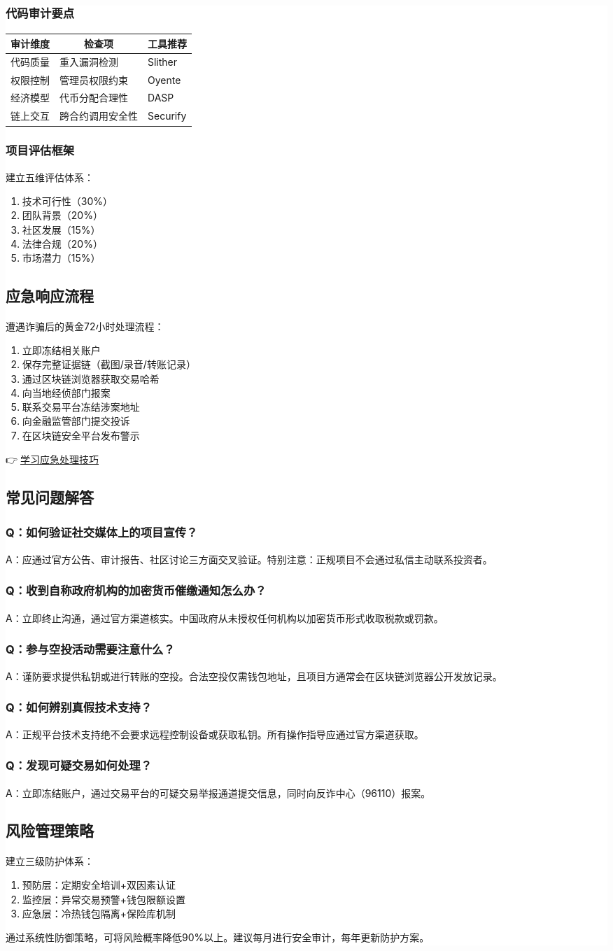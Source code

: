 ### 代码审计要点
| 审计维度   | 检查项                      | 工具推荐         |
|------------|-----------------------------|------------------|
| 代码质量   | 重入漏洞检测                | Slither          |
| 权限控制   | 管理员权限约束              | Oyente           |
| 经济模型   | 代币分配合理性              | DASP             |
| 链上交互   | 跨合约调用安全性            | Securify         |

### 项目评估框架
建立五维评估体系：
1. 技术可行性（30%）
2. 团队背景（20%）
3. 社区发展（15%）
4. 法律合规（20%）
5. 市场潜力（15%）

## 应急响应流程

遭遇诈骗后的黄金72小时处理流程：
1. 立即冻结相关账户
2. 保存完整证据链（截图/录音/转账记录）
3. 通过区块链浏览器获取交易哈希
4. 向当地经侦部门报案
5. 联系交易平台冻结涉案地址
6. 向金融监管部门提交投诉
7. 在区块链安全平台发布警示

👉 [学习应急处理技巧](https://bit.ly/okx_welcome)

## 常见问题解答

### Q：如何验证社交媒体上的项目宣传？
A：应通过官方公告、审计报告、社区讨论三方面交叉验证。特别注意：正规项目不会通过私信主动联系投资者。

### Q：收到自称政府机构的加密货币催缴通知怎么办？
A：立即终止沟通，通过官方渠道核实。中国政府从未授权任何机构以加密货币形式收取税款或罚款。

### Q：参与空投活动需要注意什么？
A：谨防要求提供私钥或进行转账的空投。合法空投仅需钱包地址，且项目方通常会在区块链浏览器公开发放记录。

### Q：如何辨别真假技术支持？
A：正规平台技术支持绝不会要求远程控制设备或获取私钥。所有操作指导应通过官方渠道获取。

### Q：发现可疑交易如何处理？
A：立即冻结账户，通过交易平台的可疑交易举报通道提交信息，同时向反诈中心（96110）报案。

## 风险管理策略

建立三级防护体系：
1. 预防层：定期安全培训+双因素认证
2. 监控层：异常交易预警+钱包限额设置
3. 应急层：冷热钱包隔离+保险库机制

通过系统性防御策略，可将风险概率降低90%以上。建议每月进行安全审计，每年更新防护方案。
